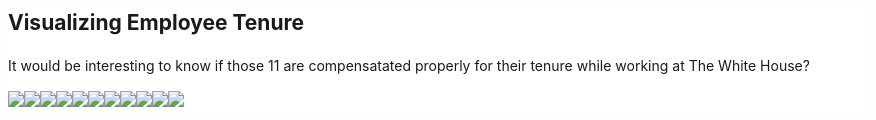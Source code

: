 Visualizing Employee Tenure
---------------------------

It would be interesting to know if those 11 are compensatated properly for their tenure while working at The White House?

![](../analysis/staffTermLength_files/figure-markdown_github-ascii_identifiers/staffPlots-1.png)![](../analysis/staffTermLength_files/figure-markdown_github-ascii_identifiers/staffPlots-2.png)![](../analysis/staffTermLength_files/figure-markdown_github-ascii_identifiers/staffPlots-3.png)![](../analysis/staffTermLength_files/figure-markdown_github-ascii_identifiers/staffPlots-4.png)![](../analysis/staffTermLength_files/figure-markdown_github-ascii_identifiers/staffPlots-5.png)![](../analysis/staffTermLength_files/figure-markdown_github-ascii_identifiers/staffPlots-6.png)![](../analysis/staffTermLength_files/figure-markdown_github-ascii_identifiers/staffPlots-7.png)![](../analysis/staffTermLength_files/figure-markdown_github-ascii_identifiers/staffPlots-8.png)![](../analysis/staffTermLength_files/figure-markdown_github-ascii_identifiers/staffPlots-9.png)![](../analysis/staffTermLength_files/figure-markdown_github-ascii_identifiers/staffPlots-10.png)![](../analysis/staffTermLength_files/figure-markdown_github-ascii_identifiers/staffPlots-11.png)
